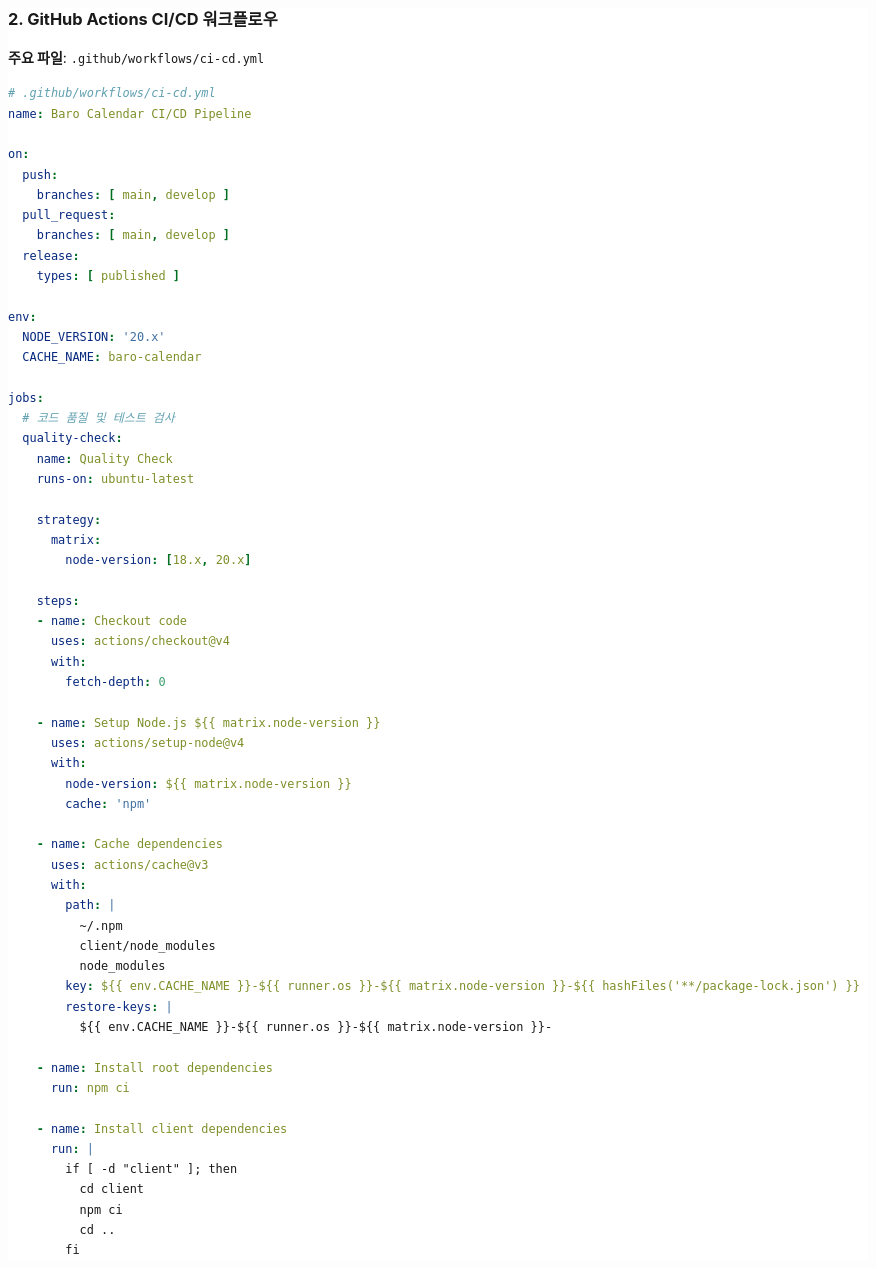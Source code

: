 ### 2. GitHub Actions CI/CD 워크플로우

**주요 파일**: `.github/workflows/ci-cd.yml`

```yaml
# .github/workflows/ci-cd.yml
name: Baro Calendar CI/CD Pipeline

on:
  push:
    branches: [ main, develop ]
  pull_request:
    branches: [ main, develop ]
  release:
    types: [ published ]

env:
  NODE_VERSION: '20.x'
  CACHE_NAME: baro-calendar

jobs:
  # 코드 품질 및 테스트 검사
  quality-check:
    name: Quality Check
    runs-on: ubuntu-latest
    
    strategy:
      matrix:
        node-version: [18.x, 20.x]
    
    steps:
    - name: Checkout code
      uses: actions/checkout@v4
      with:
        fetch-depth: 0
    
    - name: Setup Node.js ${{ matrix.node-version }}
      uses: actions/setup-node@v4
      with:
        node-version: ${{ matrix.node-version }}
        cache: 'npm'
    
    - name: Cache dependencies
      uses: actions/cache@v3
      with:
        path: |
          ~/.npm
          client/node_modules
          node_modules
        key: ${{ env.CACHE_NAME }}-${{ runner.os }}-${{ matrix.node-version }}-${{ hashFiles('**/package-lock.json') }}
        restore-keys: |
          ${{ env.CACHE_NAME }}-${{ runner.os }}-${{ matrix.node-version }}-
    
    - name: Install root dependencies
      run: npm ci
    
    - name: Install client dependencies
      run: |
        if [ -d "client" ]; then
          cd client
          npm ci
          cd ..
        fi
```